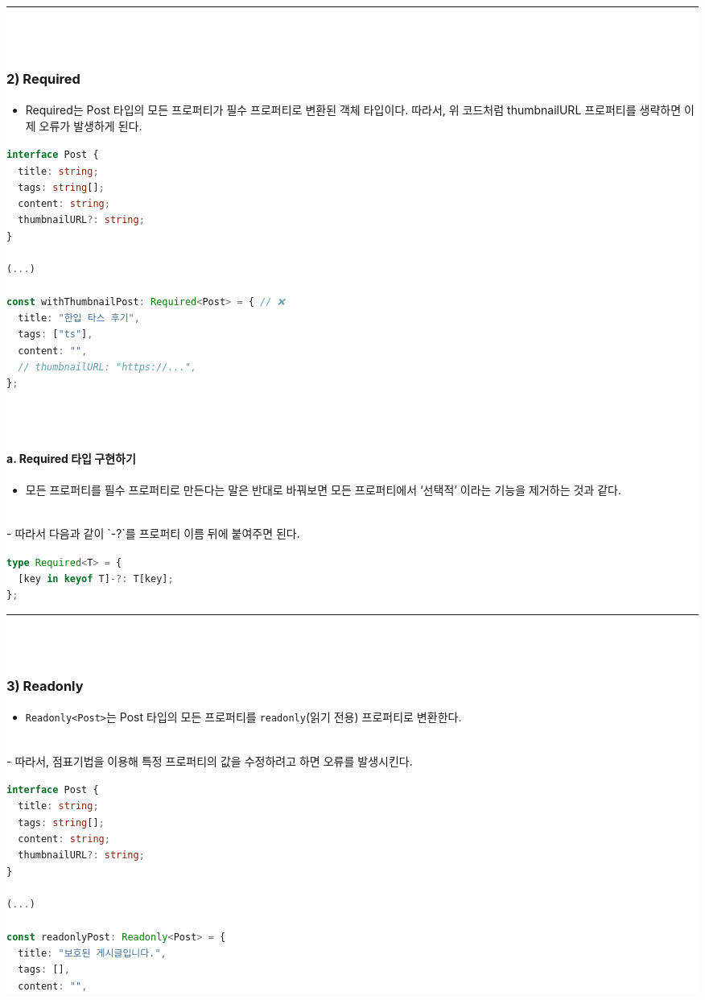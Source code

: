 
---

<br><br>

### 2) Required<T>

- Required<Post>는 Post 타입의 모든 프로퍼티가 필수 프로퍼티로 변환된 객체 타입이다. 따라서, 위 코드처럼 thumbnailURL 프로퍼티를 생략하면 이제 오류가 발생하게 된다.

```typescript
interface Post {
  title: string;
  tags: string[];
  content: string;
  thumbnailURL?: string;
}

(...)

const withThumbnailPost: Required<Post> = { // ❌
  title: "한입 타스 후기",
  tags: ["ts"],
  content: "",
  // thumbnailURL: "https://...",
};
```


<br><br>

#### a. Required<T> 타입 구현하기

- 모든 프로퍼티를 필수 프로퍼티로 만든다는 말은 반대로 바꿔보면 모든 프로퍼티에서 ‘선택적’ 이라는 기능을 제거하는 것과 같다. 

<br>
- 따라서 다음과 같이 `-?`를 프로퍼티 이름 뒤에 붙여주면 된다.


```typescript
type Required<T> = {
  [key in keyof T]-?: T[key];
};
```


---

<br><br>

### 3) Readonly<T>

- `Readonly<Post>`는 Post 타입의 모든 프로퍼티를 `readonly`(읽기 전용) 프로퍼티로 변환한다. 

<br>
- 따라서, 점표기법을 이용해 특정 프로퍼티의 값을 수정하려고 하면 오류를 발생시킨다.

```typescript
interface Post {
  title: string;
  tags: string[];
  content: string;
  thumbnailURL?: string;
}

(...)

const readonlyPost: Readonly<Post> = {
  title: "보호된 게시글입니다.",
  tags: [],
  content: "",
```

  [key in K]: V;
  [key in K]: T[key];
  [key in K]: T[key];